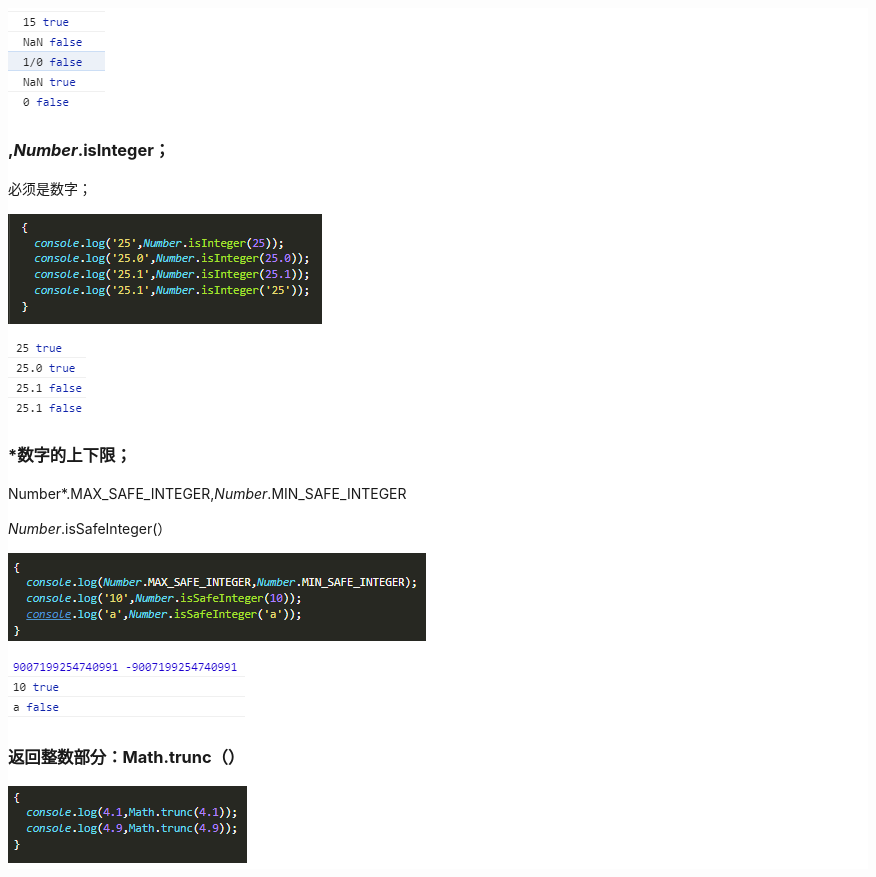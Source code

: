 ![1555124856369](1555124856369.png)

### ,*Number*.isInteger；

必须是数字；



![1555124945087](1555124945087.png)

![1555125351104](1555125351104.png)

### *数字的上下限；

Number*.MAX_SAFE_INTEGER,*Number*.MIN_SAFE_INTEGER

*Number*.isSafeInteger(）



![1555125264338](1555125264338.png)

![1555125364605](1555125364605.png)



### 返回整数部分：Math.trunc（）

![1555125405888](1555125405888.png)
